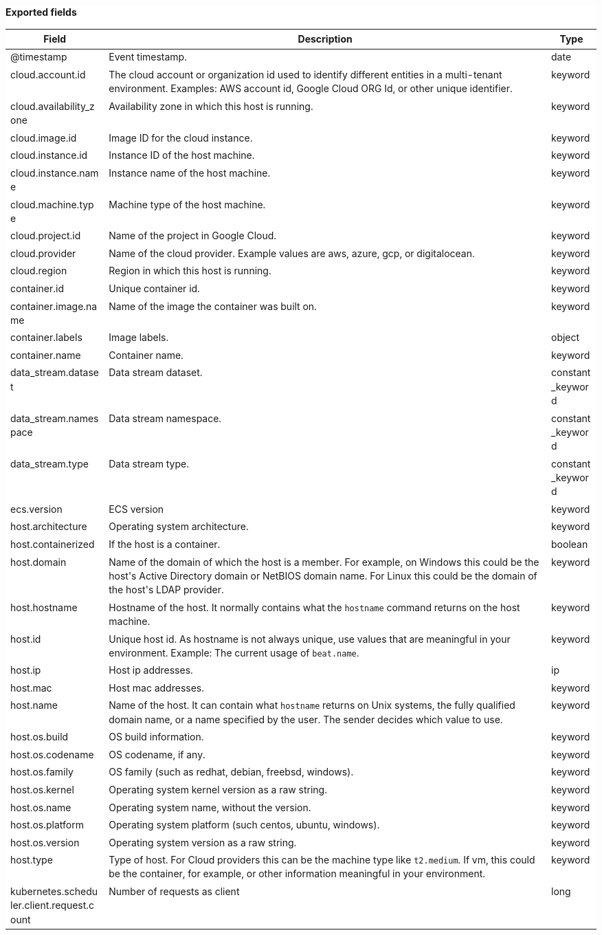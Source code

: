 **Exported fields**

| Field | Description | Type |
|---|---|---|
| @timestamp | Event timestamp. | date |
| cloud.account.id | The cloud account or organization id used to identify different entities in a multi-tenant environment. Examples: AWS account id, Google Cloud ORG Id, or other unique identifier. | keyword |
| cloud.availability_zone | Availability zone in which this host is running. | keyword |
| cloud.image.id | Image ID for the cloud instance. | keyword |
| cloud.instance.id | Instance ID of the host machine. | keyword |
| cloud.instance.name | Instance name of the host machine. | keyword |
| cloud.machine.type | Machine type of the host machine. | keyword |
| cloud.project.id | Name of the project in Google Cloud. | keyword |
| cloud.provider | Name of the cloud provider. Example values are aws, azure, gcp, or digitalocean. | keyword |
| cloud.region | Region in which this host is running. | keyword |
| container.id | Unique container id. | keyword |
| container.image.name | Name of the image the container was built on. | keyword |
| container.labels | Image labels. | object |
| container.name | Container name. | keyword |
| data_stream.dataset | Data stream dataset. | constant_keyword |
| data_stream.namespace | Data stream namespace. | constant_keyword |
| data_stream.type | Data stream type. | constant_keyword |
| ecs.version | ECS version | keyword |
| host.architecture | Operating system architecture. | keyword |
| host.containerized | If the host is a container. | boolean |
| host.domain | Name of the domain of which the host is a member. For example, on Windows this could be the host's Active Directory domain or NetBIOS domain name. For Linux this could be the domain of the host's LDAP provider. | keyword |
| host.hostname | Hostname of the host. It normally contains what the `hostname` command returns on the host machine. | keyword |
| host.id | Unique host id. As hostname is not always unique, use values that are meaningful in your environment. Example: The current usage of `beat.name`. | keyword |
| host.ip | Host ip addresses. | ip |
| host.mac | Host mac addresses. | keyword |
| host.name | Name of the host. It can contain what `hostname` returns on Unix systems, the fully qualified domain name, or a name specified by the user. The sender decides which value to use. | keyword |
| host.os.build | OS build information. | keyword |
| host.os.codename | OS codename, if any. | keyword |
| host.os.family | OS family (such as redhat, debian, freebsd, windows). | keyword |
| host.os.kernel | Operating system kernel version as a raw string. | keyword |
| host.os.name | Operating system name, without the version. | keyword |
| host.os.platform | Operating system platform (such centos, ubuntu, windows). | keyword |
| host.os.version | Operating system version as a raw string. | keyword |
| host.type | Type of host. For Cloud providers this can be the machine type like `t2.medium`. If vm, this could be the container, for example, or other information meaningful in your environment. | keyword |
| kubernetes.scheduler.client.request.count | Number of requests as client | long |
